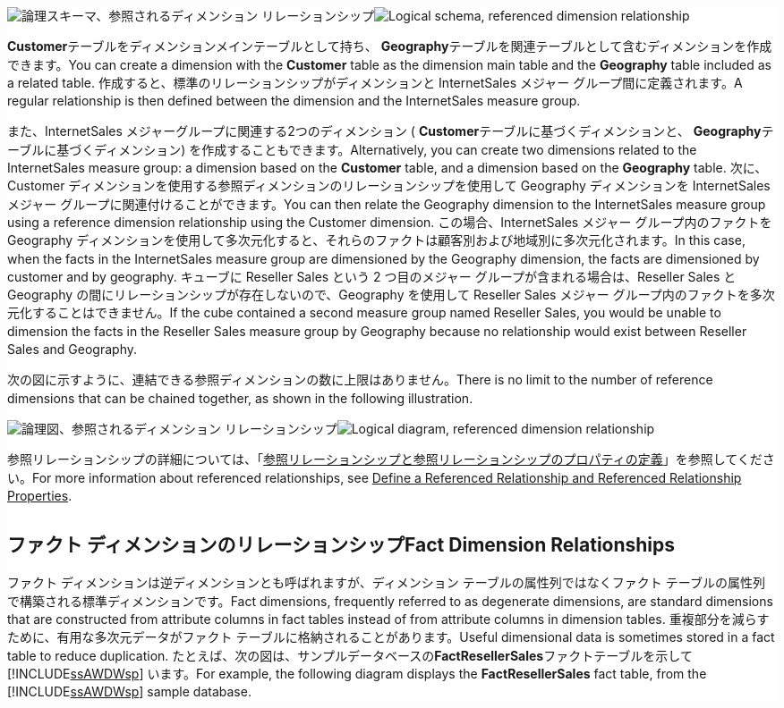  <span data-ttu-id="4dc3e-120">![論理スキーマ、参照されるディメンション リレーションシップ](../../analysis-services/dev-guide/media/as-refdim-schema1.gif "論理スキーマ、参照されるディメンション リレーションシップ")</span><span class="sxs-lookup"><span data-stu-id="4dc3e-120">![Logical schema, referenced dimension relationship](../../analysis-services/dev-guide/media/as-refdim-schema1.gif "Logical schema, referenced dimension relationship")</span></span>  
  
 <span data-ttu-id="4dc3e-121">**Customer**テーブルをディメンションメインテーブルとして持ち、 **Geography**テーブルを関連テーブルとして含むディメンションを作成できます。</span><span class="sxs-lookup"><span data-stu-id="4dc3e-121">You can create a dimension with the **Customer** table as the dimension main table and the **Geography** table included as a related table.</span></span> <span data-ttu-id="4dc3e-122">作成すると、標準のリレーションシップがディメンションと InternetSales メジャー グループ間に定義されます。</span><span class="sxs-lookup"><span data-stu-id="4dc3e-122">A regular relationship is then defined between the dimension and the InternetSales measure group.</span></span>  
  
 <span data-ttu-id="4dc3e-123">また、InternetSales メジャーグループに関連する2つのディメンション ( **Customer**テーブルに基づくディメンションと、 **Geography**テーブルに基づくディメンション) を作成することもできます。</span><span class="sxs-lookup"><span data-stu-id="4dc3e-123">Alternatively, you can create two dimensions related to the InternetSales measure group: a dimension based on the **Customer** table, and a dimension based on the **Geography** table.</span></span> <span data-ttu-id="4dc3e-124">次に、Customer ディメンションを使用する参照ディメンションのリレーションシップを使用して Geography ディメンションを InternetSales メジャー グループに関連付けることができます。</span><span class="sxs-lookup"><span data-stu-id="4dc3e-124">You can then relate the Geography dimension to the InternetSales measure group using a reference dimension relationship using the Customer dimension.</span></span> <span data-ttu-id="4dc3e-125">この場合、InternetSales メジャー グループ内のファクトを Geography ディメンションを使用して多次元化すると、それらのファクトは顧客別および地域別に多次元化されます。</span><span class="sxs-lookup"><span data-stu-id="4dc3e-125">In this case, when the facts in the InternetSales measure group are dimensioned by the Geography dimension, the facts are dimensioned by customer and by geography.</span></span> <span data-ttu-id="4dc3e-126">キューブに Reseller Sales という 2 つ目のメジャー グループが含まれる場合は、Reseller Sales と Geography の間にリレーションシップが存在しないので、Geography を使用して Reseller Sales メジャー グループ内のファクトを多次元化することはできません。</span><span class="sxs-lookup"><span data-stu-id="4dc3e-126">If the cube contained a second measure group named Reseller Sales, you would be unable to dimension the facts in the Reseller Sales measure group by Geography because no relationship would exist between Reseller Sales and Geography.</span></span>  
  
 <span data-ttu-id="4dc3e-127">次の図に示すように、連結できる参照ディメンションの数に上限はありません。</span><span class="sxs-lookup"><span data-stu-id="4dc3e-127">There is no limit to the number of reference dimensions that can be chained together, as shown in the following illustration.</span></span>  
  
 <span data-ttu-id="4dc3e-128">![論理図、参照されるディメンション リレーションシップ](../../analysis-services/dev-guide/media/as-refdimension2.gif "論理図、参照されるディメンション リレーションシップ")</span><span class="sxs-lookup"><span data-stu-id="4dc3e-128">![Logical diagram, referenced dimension relationship](../../analysis-services/dev-guide/media/as-refdimension2.gif "Logical diagram, referenced dimension relationship")</span></span>  
  
 <span data-ttu-id="4dc3e-129">参照リレーションシップの詳細については、「[参照リレーションシップと参照リレーションシップのプロパティの定義](../multidimensional-models/define-a-referenced-relationship-and-referenced-relationship-properties.md)」を参照してください。</span><span class="sxs-lookup"><span data-stu-id="4dc3e-129">For more information about referenced relationships, see [Define a Referenced Relationship and Referenced Relationship Properties](../multidimensional-models/define-a-referenced-relationship-and-referenced-relationship-properties.md).</span></span>  
  
## <a name="fact-dimension-relationships"></a><span data-ttu-id="4dc3e-130">ファクト ディメンションのリレーションシップ</span><span class="sxs-lookup"><span data-stu-id="4dc3e-130">Fact Dimension Relationships</span></span>  
 <span data-ttu-id="4dc3e-131">ファクト ディメンションは逆ディメンションとも呼ばれますが、ディメンション テーブルの属性列ではなくファクト テーブルの属性列で構築される標準ディメンションです。</span><span class="sxs-lookup"><span data-stu-id="4dc3e-131">Fact dimensions, frequently referred to as degenerate dimensions, are standard dimensions that are constructed from attribute columns in fact tables instead of from attribute columns in dimension tables.</span></span> <span data-ttu-id="4dc3e-132">重複部分を減らすために、有用な多次元データがファクト テーブルに格納されることがあります。</span><span class="sxs-lookup"><span data-stu-id="4dc3e-132">Useful dimensional data is sometimes stored in a fact table to reduce duplication.</span></span> <span data-ttu-id="4dc3e-133">たとえば、次の図は、サンプルデータベースの**FactResellerSales**ファクトテーブルを示して [!INCLUDE[ssAWDWsp](../../includes/ssawdwsp-md.md)] います。</span><span class="sxs-lookup"><span data-stu-id="4dc3e-133">For example, the following diagram displays the **FactResellerSales** fact table, from the [!INCLUDE[ssAWDWsp](../../includes/ssawdwsp-md.md)] sample database.</span></span>  
  